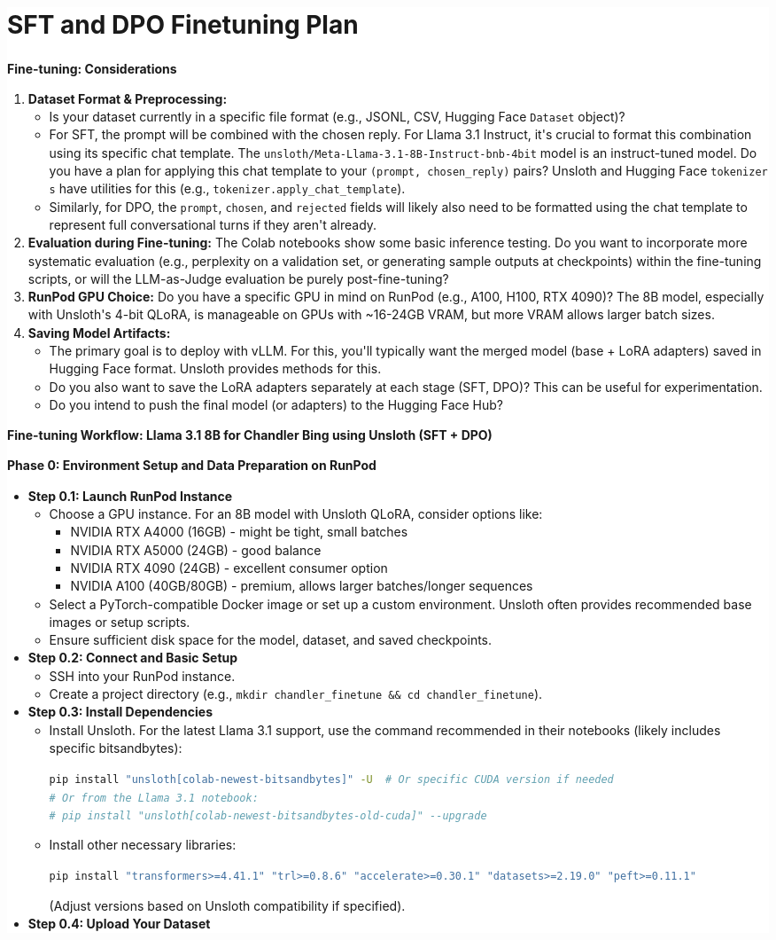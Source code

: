 # SFT and DPO Finetuning Plan

**Fine-tuning: Considerations**

1.  **Dataset Format & Preprocessing:**
    *   Is your dataset currently in a specific file format (e.g., JSONL, CSV, Hugging Face `Dataset` object)?
    *   For SFT, the prompt will be combined with the chosen reply. For Llama 3.1 Instruct, it's crucial to format this combination using its specific chat template. The `unsloth/Meta-Llama-3.1-8B-Instruct-bnb-4bit` model is an instruct-tuned model. Do you have a plan for applying this chat template to your `(prompt, chosen_reply)` pairs? Unsloth and Hugging Face `tokenizers` have utilities for this (e.g., `tokenizer.apply_chat_template`).
    *   Similarly, for DPO, the `prompt`, `chosen`, and `rejected` fields will likely also need to be formatted using the chat template to represent full conversational turns if they aren't already.
2.  **Evaluation during Fine-tuning:** The Colab notebooks show some basic inference testing. Do you want to incorporate more systematic evaluation (e.g., perplexity on a validation set, or generating sample outputs at checkpoints) within the fine-tuning scripts, or will the LLM-as-Judge evaluation be purely post-fine-tuning?
3.  **RunPod GPU Choice:** Do you have a specific GPU in mind on RunPod (e.g., A100, H100, RTX 4090)? The 8B model, especially with Unsloth's 4-bit QLoRA, is manageable on GPUs with ~16-24GB VRAM, but more VRAM allows larger batch sizes.
4.  **Saving Model Artifacts:**
    *   The primary goal is to deploy with vLLM. For this, you'll typically want the merged model (base + LoRA adapters) saved in Hugging Face format. Unsloth provides methods for this.
    *   Do you also want to save the LoRA adapters separately at each stage (SFT, DPO)? This can be useful for experimentation.
    *   Do you intend to push the final model (or adapters) to the Hugging Face Hub?


**Fine-tuning Workflow: Llama 3.1 8B for Chandler Bing using Unsloth (SFT + DPO)**

**Phase 0: Environment Setup and Data Preparation on RunPod**

*   **Step 0.1: Launch RunPod Instance**
    *   Choose a GPU instance. For an 8B model with Unsloth QLoRA, consider options like:
        *   NVIDIA RTX A4000 (16GB) - might be tight, small batches
        *   NVIDIA RTX A5000 (24GB) - good balance
        *   NVIDIA RTX 4090 (24GB) - excellent consumer option
        *   NVIDIA A100 (40GB/80GB) - premium, allows larger batches/longer sequences
    *   Select a PyTorch-compatible Docker image or set up a custom environment. Unsloth often provides recommended base images or setup scripts.
    *   Ensure sufficient disk space for the model, dataset, and saved checkpoints.
*   **Step 0.2: Connect and Basic Setup**
    *   SSH into your RunPod instance.
    *   Create a project directory (e.g., `mkdir chandler_finetune && cd chandler_finetune`).
*   **Step 0.3: Install Dependencies**
    *   Install Unsloth. For the latest Llama 3.1 support, use the command recommended in their notebooks (likely includes specific bitsandbytes):
        ```bash
        pip install "unsloth[colab-newest-bitsandbytes]" -U  # Or specific CUDA version if needed
        # Or from the Llama 3.1 notebook:
        # pip install "unsloth[colab-newest-bitsandbytes-old-cuda]" --upgrade
        ```
    *   Install other necessary libraries:
        ```bash
        pip install "transformers>=4.41.1" "trl>=0.8.6" "accelerate>=0.30.1" "datasets>=2.19.0" "peft>=0.11.1"
        ```
        (Adjust versions based on Unsloth compatibility if specified).
*   **Step 0.4: Upload Your Dataset**